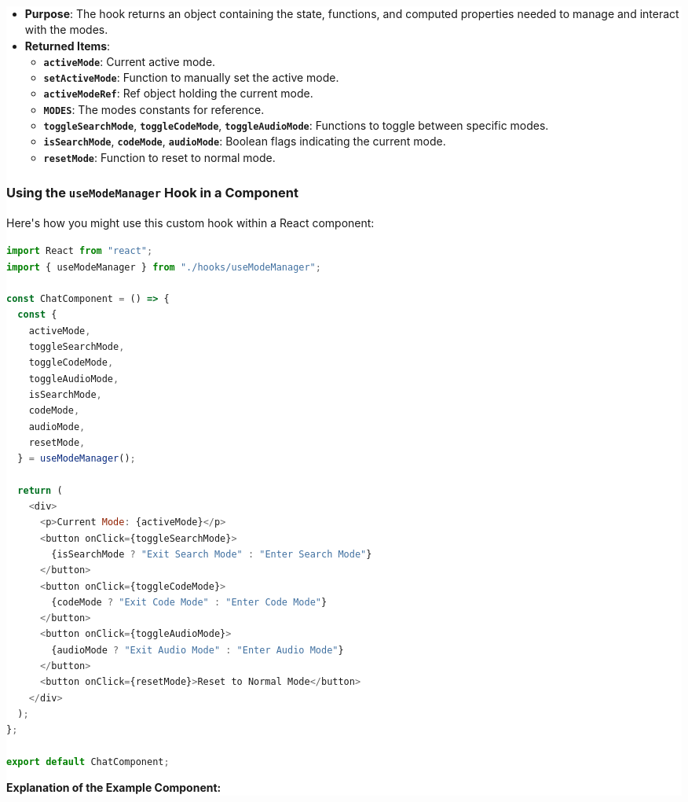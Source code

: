 - **Purpose**: The hook returns an object containing the state, functions, and computed properties needed to manage and interact with the modes.
- **Returned Items**:
  - **`activeMode`**: Current active mode.
  - **`setActiveMode`**: Function to manually set the active mode.
  - **`activeModeRef`**: Ref object holding the current mode.
  - **`MODES`**: The modes constants for reference.
  - **`toggleSearchMode`**, **`toggleCodeMode`**, **`toggleAudioMode`**: Functions to toggle between specific modes.
  - **`isSearchMode`**, **`codeMode`**, **`audioMode`**: Boolean flags indicating the current mode.
  - **`resetMode`**: Function to reset to normal mode.

### **Using the `useModeManager` Hook in a Component**

Here's how you might use this custom hook within a React component:

```javascript
import React from "react";
import { useModeManager } from "./hooks/useModeManager";

const ChatComponent = () => {
  const {
    activeMode,
    toggleSearchMode,
    toggleCodeMode,
    toggleAudioMode,
    isSearchMode,
    codeMode,
    audioMode,
    resetMode,
  } = useModeManager();

  return (
    <div>
      <p>Current Mode: {activeMode}</p>
      <button onClick={toggleSearchMode}>
        {isSearchMode ? "Exit Search Mode" : "Enter Search Mode"}
      </button>
      <button onClick={toggleCodeMode}>
        {codeMode ? "Exit Code Mode" : "Enter Code Mode"}
      </button>
      <button onClick={toggleAudioMode}>
        {audioMode ? "Exit Audio Mode" : "Enter Audio Mode"}
      </button>
      <button onClick={resetMode}>Reset to Normal Mode</button>
    </div>
  );
};

export default ChatComponent;
```

**Explanation of the Example Component:**
